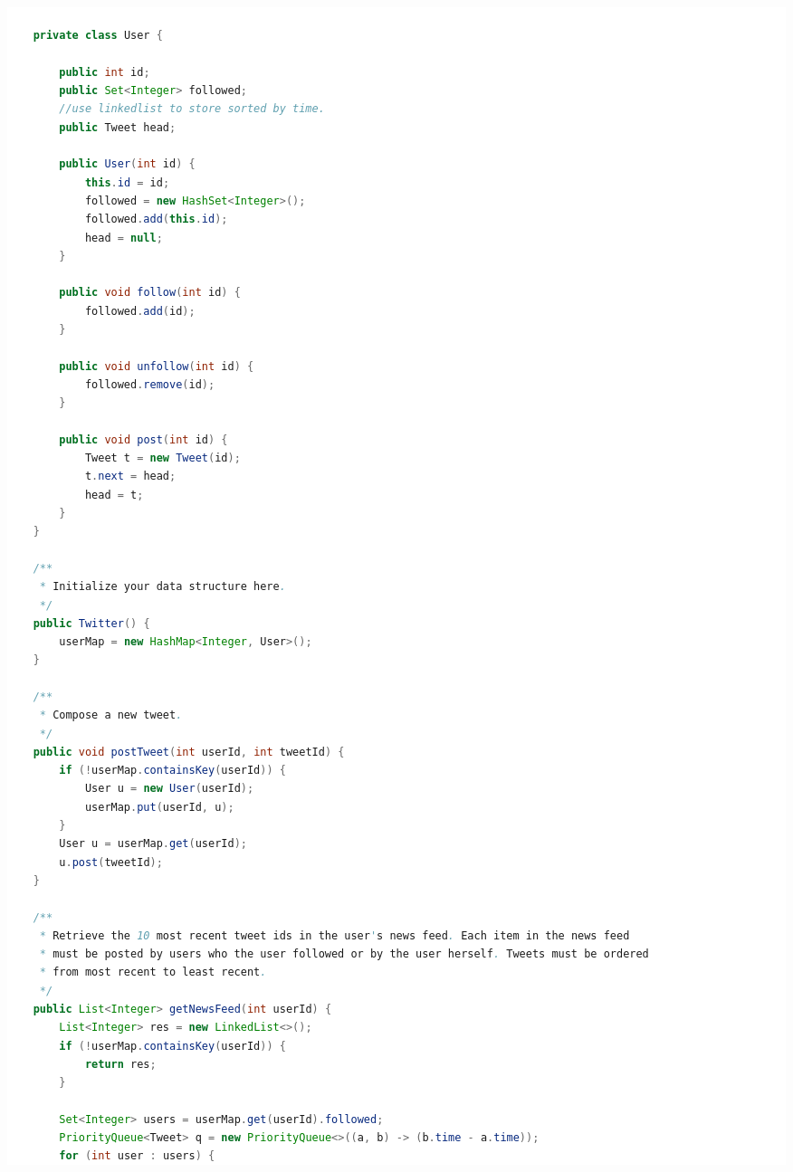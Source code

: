 ```java

	private class User {

		public int id;
		public Set<Integer> followed;
		//use linkedlist to store sorted by time.
		public Tweet head;

		public User(int id) {
			this.id = id;
			followed = new HashSet<Integer>();
			followed.add(this.id);
			head = null;
		}

		public void follow(int id) {
			followed.add(id);
		}

		public void unfollow(int id) {
			followed.remove(id);
		}

		public void post(int id) {
			Tweet t = new Tweet(id);
			t.next = head;
			head = t;
		}
	}

	/**
	 * Initialize your data structure here.
	 */
	public Twitter() {
		userMap = new HashMap<Integer, User>();
	}

	/**
	 * Compose a new tweet.
	 */
	public void postTweet(int userId, int tweetId) {
		if (!userMap.containsKey(userId)) {
			User u = new User(userId);
			userMap.put(userId, u);
		}
		User u = userMap.get(userId);
		u.post(tweetId);
	}

	/**
	 * Retrieve the 10 most recent tweet ids in the user's news feed. Each item in the news feed
	 * must be posted by users who the user followed or by the user herself. Tweets must be ordered
	 * from most recent to least recent.
	 */
	public List<Integer> getNewsFeed(int userId) {
		List<Integer> res = new LinkedList<>();
		if (!userMap.containsKey(userId)) {
			return res;
		}

		Set<Integer> users = userMap.get(userId).followed;
		PriorityQueue<Tweet> q = new PriorityQueue<>((a, b) -> (b.time - a.time));
		for (int user : users) {
```